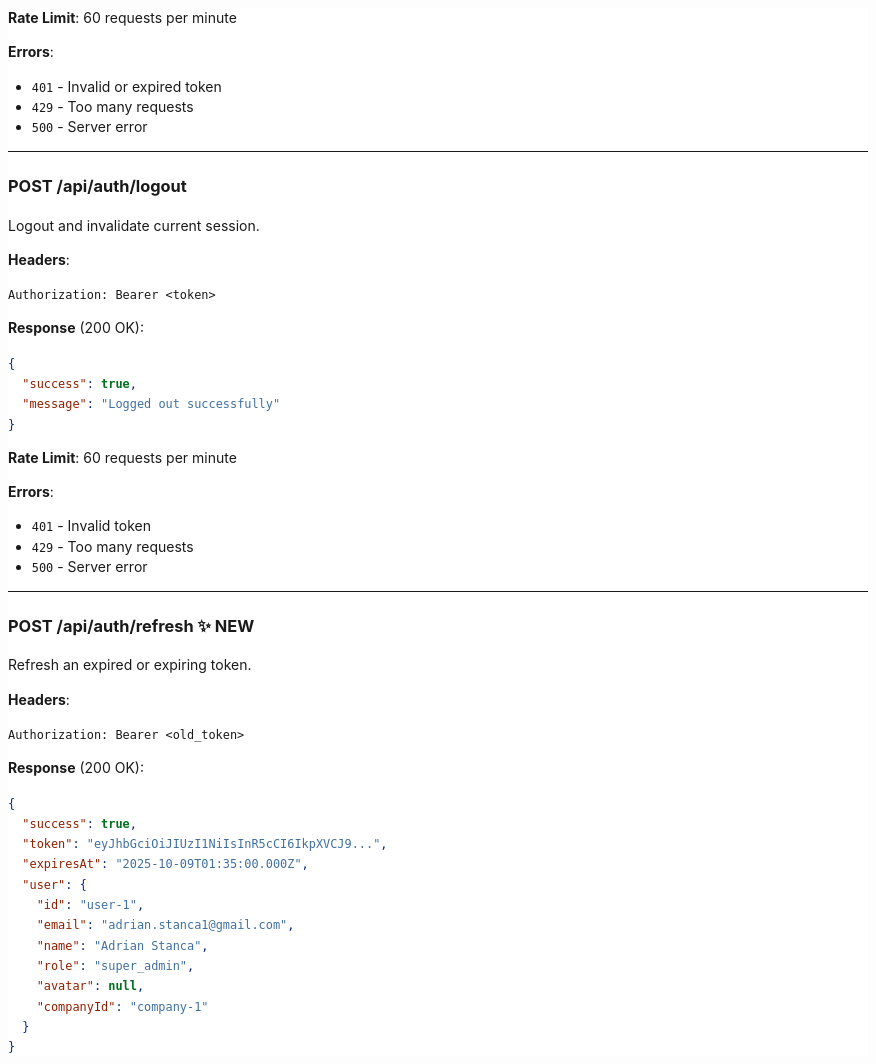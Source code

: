 **Rate Limit**: 60 requests per minute

**Errors**:
- `401` - Invalid or expired token
- `429` - Too many requests
- `500` - Server error

---

### **POST /api/auth/logout**
Logout and invalidate current session.

**Headers**:
```
Authorization: Bearer <token>
```

**Response** (200 OK):
```json
{
  "success": true,
  "message": "Logged out successfully"
}
```

**Rate Limit**: 60 requests per minute

**Errors**:
- `401` - Invalid token
- `429` - Too many requests
- `500` - Server error

---

### **POST /api/auth/refresh** ✨ NEW
Refresh an expired or expiring token.

**Headers**:
```
Authorization: Bearer <old_token>
```

**Response** (200 OK):
```json
{
  "success": true,
  "token": "eyJhbGciOiJIUzI1NiIsInR5cCI6IkpXVCJ9...",
  "expiresAt": "2025-10-09T01:35:00.000Z",
  "user": {
    "id": "user-1",
    "email": "adrian.stanca1@gmail.com",
    "name": "Adrian Stanca",
    "role": "super_admin",
    "avatar": null,
    "companyId": "company-1"
  }
}
```
